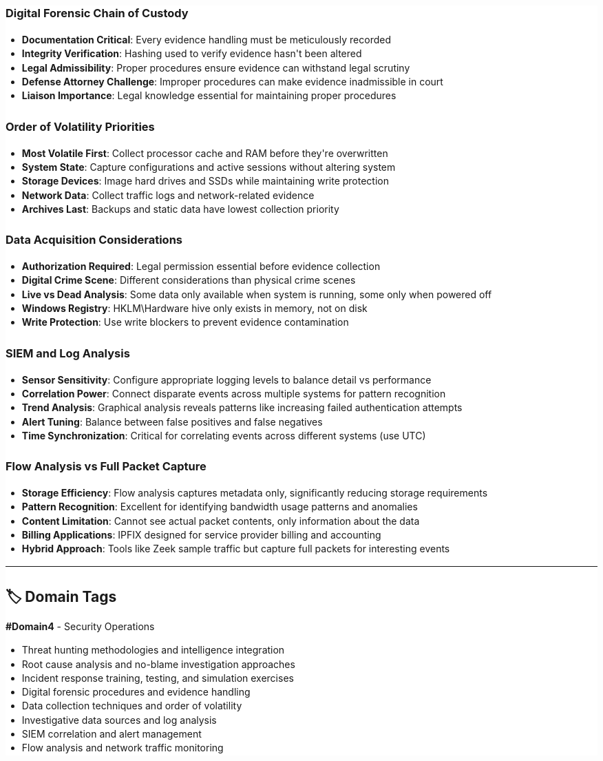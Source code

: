 ### Digital Forensic Chain of Custody
- **Documentation Critical**: Every evidence handling must be meticulously recorded
- **Integrity Verification**: Hashing used to verify evidence hasn't been altered
- **Legal Admissibility**: Proper procedures ensure evidence can withstand legal scrutiny
- **Defense Attorney Challenge**: Improper procedures can make evidence inadmissible in court
- **Liaison Importance**: Legal knowledge essential for maintaining proper procedures

### Order of Volatility Priorities
- **Most Volatile First**: Collect processor cache and RAM before they're overwritten
- **System State**: Capture configurations and active sessions without altering system
- **Storage Devices**: Image hard drives and SSDs while maintaining write protection
- **Network Data**: Collect traffic logs and network-related evidence
- **Archives Last**: Backups and static data have lowest collection priority

### Data Acquisition Considerations
- **Authorization Required**: Legal permission essential before evidence collection
- **Digital Crime Scene**: Different considerations than physical crime scenes
- **Live vs Dead Analysis**: Some data only available when system is running, some only when powered off
- **Windows Registry**: HKLM\Hardware hive only exists in memory, not on disk
- **Write Protection**: Use write blockers to prevent evidence contamination

### SIEM and Log Analysis
- **Sensor Sensitivity**: Configure appropriate logging levels to balance detail vs performance
- **Correlation Power**: Connect disparate events across multiple systems for pattern recognition
- **Trend Analysis**: Graphical analysis reveals patterns like increasing failed authentication attempts
- **Alert Tuning**: Balance between false positives and false negatives
- **Time Synchronization**: Critical for correlating events across different systems (use UTC)

### Flow Analysis vs Full Packet Capture
- **Storage Efficiency**: Flow analysis captures metadata only, significantly reducing storage requirements
- **Pattern Recognition**: Excellent for identifying bandwidth usage patterns and anomalies
- **Content Limitation**: Cannot see actual packet contents, only information about the data
- **Billing Applications**: IPFIX designed for service provider billing and accounting
- **Hybrid Approach**: Tools like Zeek sample traffic but capture full packets for interesting events

-----

## 🏷️ Domain Tags

**#Domain4** - Security Operations  
- Threat hunting methodologies and intelligence integration
- Root cause analysis and no-blame investigation approaches
- Incident response training, testing, and simulation exercises
- Digital forensic procedures and evidence handling
- Data collection techniques and order of volatility
- Investigative data sources and log analysis
- SIEM correlation and alert management
- Flow analysis and network traffic monitoring